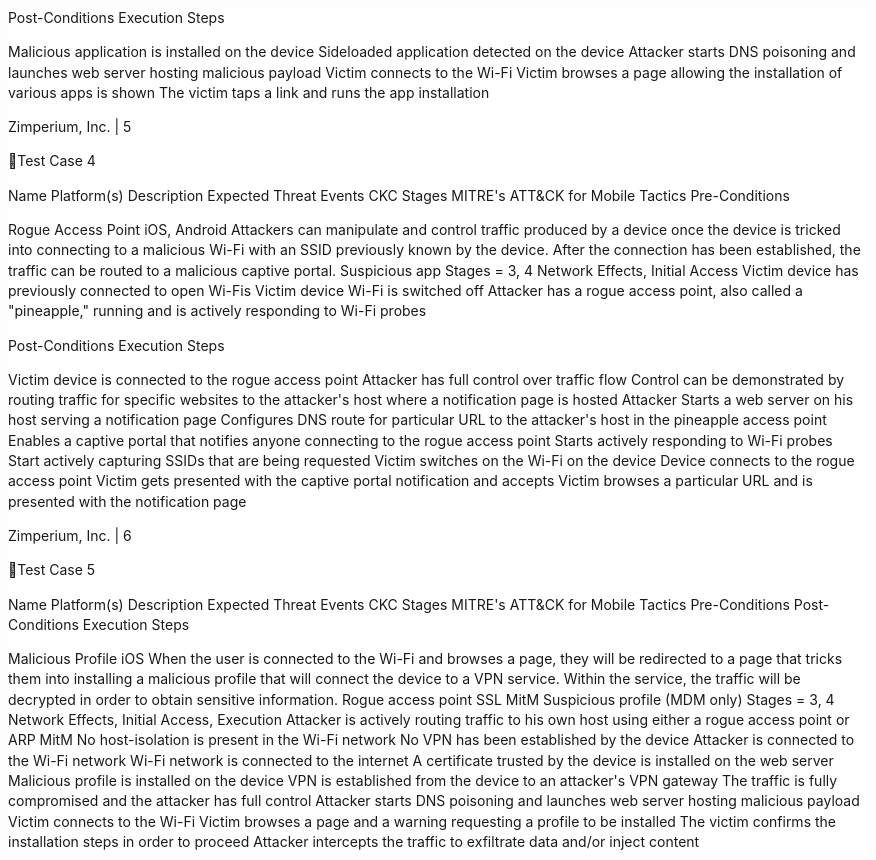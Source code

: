 Post-Conditions Execution Steps

 Malicious application is installed on the device  Sideloaded application detected on the device
 Attacker starts DNS poisoning and launches web server hosting malicious payload
 Victim connects to the Wi-Fi  Victim browses a page allowing the installation of various apps
is shown  The victim taps a link and runs the app installation

Zimperium, Inc. | 5

Test Case 4

Name Platform(s) Description
Expected Threat Events CKC Stages MITRE's ATT&CK for Mobile Tactics Pre-Conditions

Rogue Access Point
iOS, Android
Attackers can manipulate and control traffic produced by a device once the device is tricked into connecting to a malicious Wi-Fi with an SSID previously known by the device. After the connection has been established, the traffic can be routed to a malicious captive portal.
Suspicious app
Stages = 3, 4
Network Effects, Initial Access
 Victim device has previously connected to open Wi-Fis  Victim device Wi-Fi is switched off  Attacker has a rogue access point, also called a "pineapple,"
running and is actively responding to Wi-Fi probes

Post-Conditions Execution Steps

 Victim device is connected to the rogue access point  Attacker has full control over traffic flow  Control can be demonstrated by routing traffic for specific
websites to the attacker's host where a notification page is hosted
 Attacker  Starts a web server on his host serving a notification page  Configures DNS route for particular URL to the attacker's host in the pineapple access point  Enables a captive portal that notifies anyone connecting to the rogue access point
 Starts actively responding to Wi-Fi probes  Start actively capturing SSIDs that are being requested  Victim switches on the Wi-Fi on the device  Device connects to the rogue access point  Victim gets presented with the captive portal notification and accepts  Victim browses a particular URL and is presented with the notification page

Zimperium, Inc. | 6

Test Case 5

Name Platform(s) Description
Expected Threat Events CKC Stages MITRE's ATT&CK for Mobile Tactics Pre-Conditions
Post-Conditions
Execution Steps

Malicious Profile
iOS
When the user is connected to the Wi-Fi and browses a page, they will be redirected to a page that tricks them into installing a malicious profile that will connect the device to a VPN service. Within the service, the traffic will be decrypted in order to obtain sensitive information.
 Rogue access point  SSL MitM  Suspicious profile (MDM only)
Stages = 3, 4
Network Effects, Initial Access, Execution
 Attacker is actively routing traffic to his own host using either a rogue access point or ARP MitM
 No host-isolation is present in the Wi-Fi network  No VPN has been established by the device  Attacker is connected to the Wi-Fi network  Wi-Fi network is connected to the internet  A certificate trusted by the device is installed on the web server
 Malicious profile is installed on the device  VPN is established from the device to an attacker's VPN gateway  The traffic is fully compromised and the attacker has full control
 Attacker starts DNS poisoning and launches web server hosting malicious payload
 Victim connects to the Wi-Fi  Victim browses a page and a warning requesting a profile to
be installed  The victim confirms the installation steps in order to proceed  Attacker intercepts the traffic to exfiltrate data and/or inject
content
